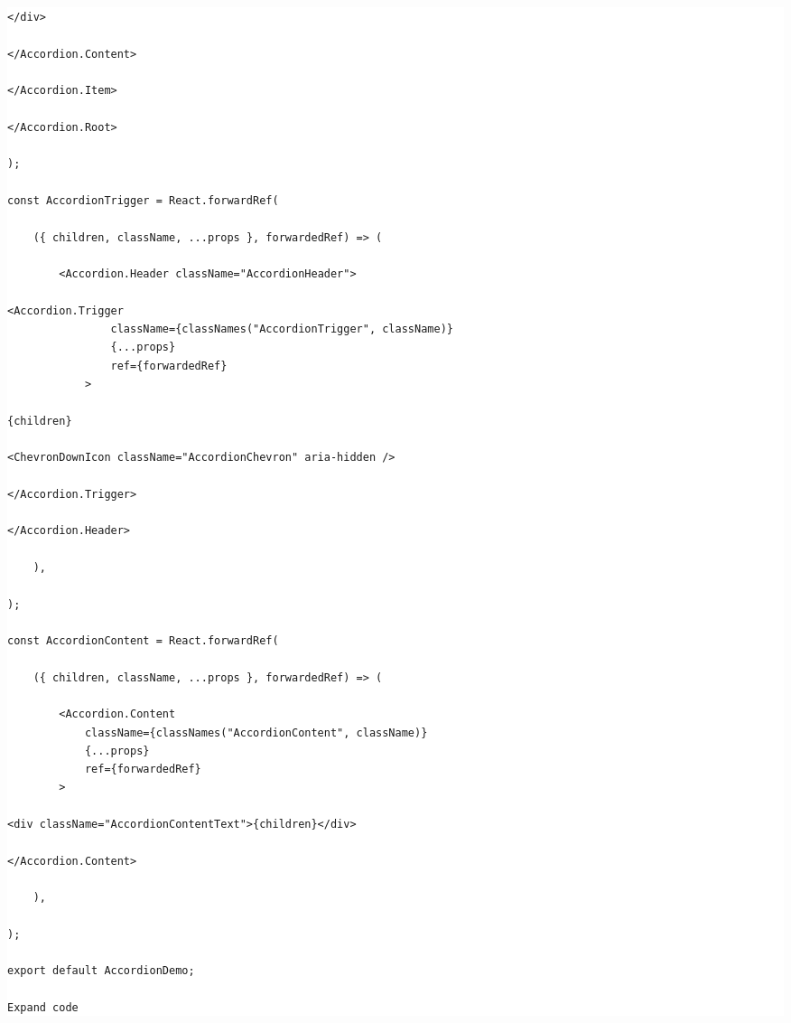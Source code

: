 ```
</div>

</Accordion.Content>

</Accordion.Item>

</Accordion.Root>

);

const AccordionTrigger = React.forwardRef(

	({ children, className, ...props }, forwardedRef) => (

		<Accordion.Header className="AccordionHeader">

<Accordion.Trigger
				className={classNames("AccordionTrigger", className)}
				{...props}
				ref={forwardedRef}
			>

{children}

<ChevronDownIcon className="AccordionChevron" aria-hidden />

</Accordion.Trigger>

</Accordion.Header>

	),

);

const AccordionContent = React.forwardRef(

	({ children, className, ...props }, forwardedRef) => (

		<Accordion.Content
			className={classNames("AccordionContent", className)}
			{...props}
			ref={forwardedRef}
		>

<div className="AccordionContentText">{children}</div>

</Accordion.Content>

	),

);

export default AccordionDemo;

Expand code

```
